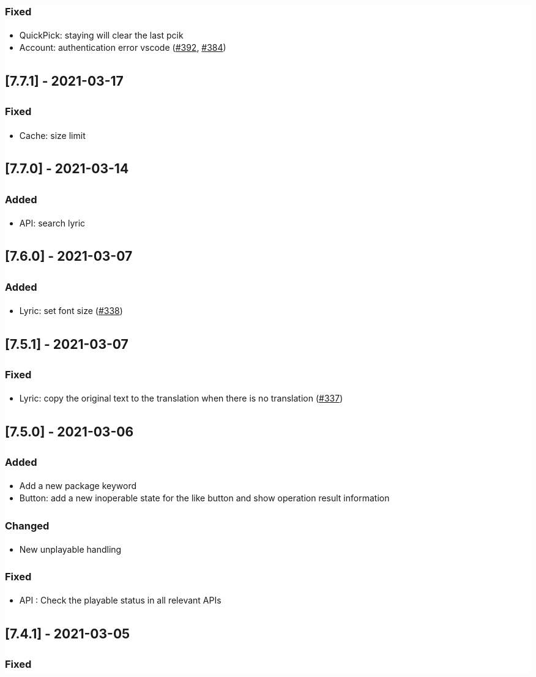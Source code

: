 ### Fixed

- QuickPick: staying will clear the last pcik
- Account: authentication error vscode ([#392](https://github.com/YXL76/cloudmusic-vscode/issues/392), [#384](https://github.com/YXL76/cloudmusic-vscode/issues/384))

## [7.7.1] - 2021-03-17

### Fixed

- Cache: size limit

## [7.7.0] - 2021-03-14

### Added

- API: search lyric

## [7.6.0] - 2021-03-07

### Added

- Lyric: set font size ([#338](https://github.com/YXL76/cloudmusic-vscode/issues/338))

## [7.5.1] - 2021-03-07

### Fixed

- Lyric: copy the original text to the translation when there is no translation ([#337](https://github.com/YXL76/cloudmusic-vscode/issues/337))

## [7.5.0] - 2021-03-06

### Added

- Add a new package keyword
- Button: add a new inoperable state for the like button and show operation result information

### Changed

- New unplayable handling

### Fixed

- API : Check the playable status in all relevant APIs

## [7.4.1] - 2021-03-05

### Fixed


[unreleased]: https://github.com/YXL76/cloudmusic-vscode